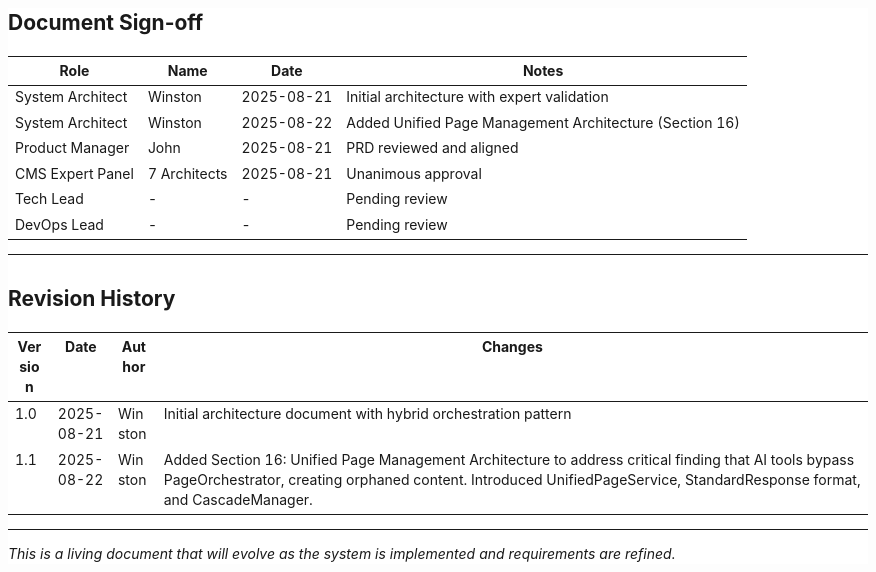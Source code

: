 
## Document Sign-off

| Role | Name | Date | Notes |
|------|------|------|-------|
| System Architect | Winston | 2025-08-21 | Initial architecture with expert validation |
| System Architect | Winston | 2025-08-22 | Added Unified Page Management Architecture (Section 16) |
| Product Manager | John | 2025-08-21 | PRD reviewed and aligned |
| CMS Expert Panel | 7 Architects | 2025-08-21 | Unanimous approval |
| Tech Lead | - | - | Pending review |
| DevOps Lead | - | - | Pending review |

---

## Revision History

| Version | Date | Author | Changes |
|---------|------|--------|---------|
| 1.0 | 2025-08-21 | Winston | Initial architecture document with hybrid orchestration pattern |
| 1.1 | 2025-08-22 | Winston | Added Section 16: Unified Page Management Architecture to address critical finding that AI tools bypass PageOrchestrator, creating orphaned content. Introduced UnifiedPageService, StandardResponse format, and CascadeManager. |

---

*This is a living document that will evolve as the system is implemented and requirements are refined.*